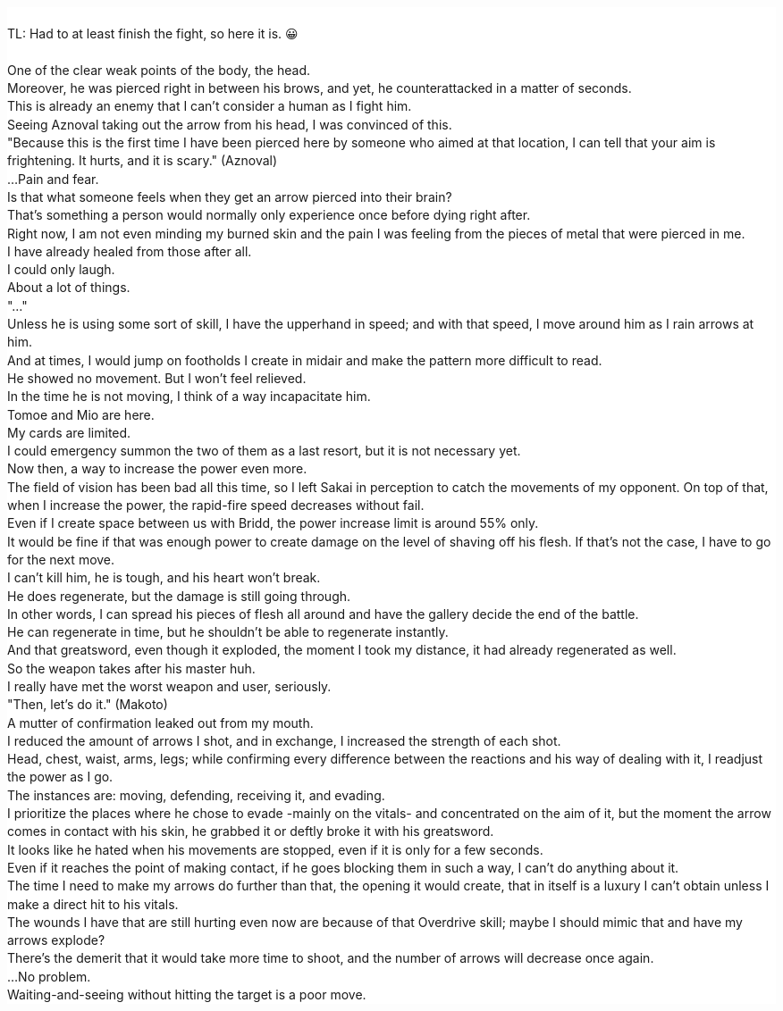 <br/>
TL: Had to at least finish the fight, so here it is. 😀<br/>
<br/>
One of the clear weak points of the body, the head.<br/>
Moreover, he was pierced right in between his brows, and yet, he counterattacked in a matter of seconds.<br/>
This is already an enemy that I can’t consider a human as I fight him.<br/>
Seeing Aznoval taking out the arrow from his head, I was convinced of this.<br/>
"Because this is the first time I have been pierced here by someone who aimed at that location, I can tell that your aim is frightening. It hurts, and it is scary." (Aznoval)<br/>
…Pain and fear.<br/>
Is that what someone feels when they get an arrow pierced into their brain?<br/>
That’s something a person would normally only experience once before dying right after.<br/>
Right now, I am not even minding my burned skin and the pain I was feeling from the pieces of metal that were pierced in me.<br/>
I have already healed from those after all.<br/>
I could only laugh.<br/>
About a lot of things.<br/>
"…"<br/>
Unless he is using some sort of skill, I have the upperhand in speed; and with that speed, I move around him as I rain arrows at him.<br/>
And at times, I would jump on footholds I create in midair and make the pattern more difficult to read.<br/>
He showed no movement. But I won’t feel relieved.<br/>
In the time he is not moving, I think of a way incapacitate him.<br/>
Tomoe and Mio are here.<br/>
My cards are limited.<br/>
I could emergency summon the two of them as a last resort, but it is not necessary yet.<br/>
Now then, a way to increase the power even more.<br/>
The field of vision has been bad all this time, so I left Sakai in perception to catch the movements of my opponent. On top of that, when I increase the power, the rapid-fire speed decreases without fail.<br/>
Even if I create space between us with Bridd, the power increase limit is around 55% only. <br/>
It would be fine if that was enough power to create damage on the level of shaving off his flesh. If that’s not the case, I have to go for the next move.<br/>
I can’t kill him, he is tough, and his heart won’t break. <br/>
He does regenerate, but the damage is still going through.<br/>
In other words, I can spread his pieces of flesh all around and have the gallery decide the end of the battle.<br/>
He can regenerate in time, but he shouldn’t be able to regenerate instantly.<br/>
And that greatsword, even though it exploded, the moment I took my distance, it had already regenerated as well.<br/>
So the weapon takes after his master huh.<br/>
I really have met the worst weapon and user, seriously.<br/>
"Then, let’s do it." (Makoto)<br/>
A mutter of confirmation leaked out from my mouth.<br/>
I reduced the amount of arrows I shot, and in exchange, I increased the strength of each shot.<br/>
Head, chest, waist, arms, legs; while confirming every difference between the reactions and his way of dealing with it, I readjust the power as I go.<br/>
The instances are: moving, defending, receiving it, and evading.<br/>
I prioritize the places where he chose to evade -mainly on the vitals- and concentrated on the aim of it, but the moment the arrow comes in contact with his skin, he grabbed it or deftly broke it with his greatsword.<br/>
It looks like he hated when his movements are stopped, even if it is only for a few seconds.<br/>
Even if it reaches the point of making contact, if he goes blocking them in such a way, I can’t do anything about it.<br/>
The time I need to make my arrows do further than that, the opening it would create, that in itself is a luxury I can’t obtain unless I make a direct hit to his vitals. <br/>
The wounds I have that are still hurting even now are because of that Overdrive skill; maybe I should mimic that and have my arrows explode?<br/>
There’s the demerit that it would take more time to shoot, and the number of arrows will decrease once again.<br/>
…No problem.<br/>
Waiting-and-seeing without hitting the target is a poor move.<br/>